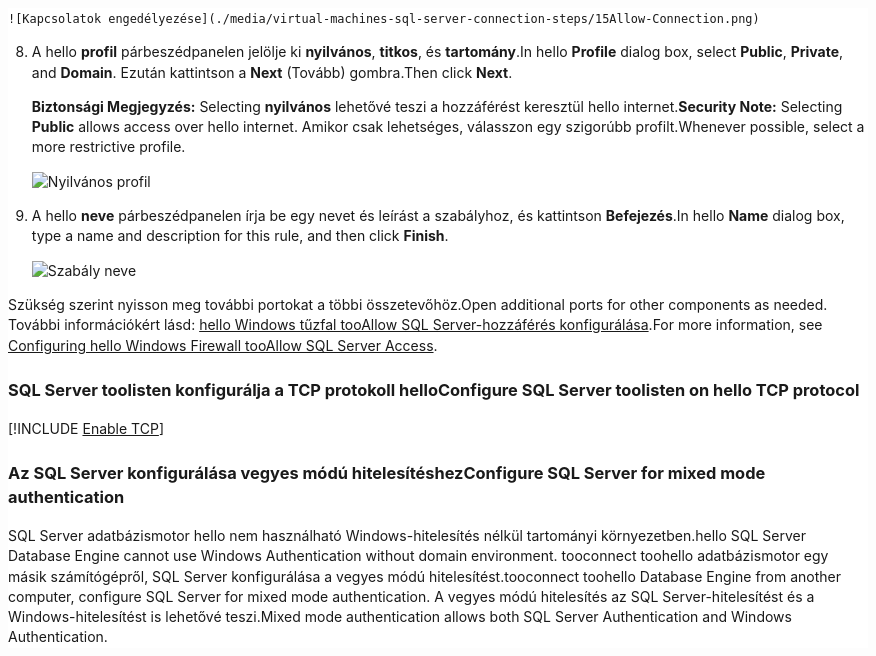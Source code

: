     ![Kapcsolatok engedélyezése](./media/virtual-machines-sql-server-connection-steps/15Allow-Connection.png)
8. <span data-ttu-id="1a9db-117">A hello **profil** párbeszédpanelen jelölje ki **nyilvános**, **titkos**, és **tartomány**.</span><span class="sxs-lookup"><span data-stu-id="1a9db-117">In hello **Profile** dialog box, select **Public**, **Private**, and **Domain**.</span></span> <span data-ttu-id="1a9db-118">Ezután kattintson a **Next** (Tovább) gombra.</span><span class="sxs-lookup"><span data-stu-id="1a9db-118">Then click **Next**.</span></span>
   
    <span data-ttu-id="1a9db-119">**Biztonsági Megjegyzés:** Selecting **nyilvános** lehetővé teszi a hozzáférést keresztül hello internet.</span><span class="sxs-lookup"><span data-stu-id="1a9db-119">**Security Note:**  Selecting **Public** allows access over hello internet.</span></span> <span data-ttu-id="1a9db-120">Amikor csak lehetséges, válasszon egy szigorúbb profilt.</span><span class="sxs-lookup"><span data-stu-id="1a9db-120">Whenever possible, select a more restrictive profile.</span></span>
   
    ![Nyilvános profil](./media/virtual-machines-sql-server-connection-steps/16Public-Private-Domain-Profile.png)
9. <span data-ttu-id="1a9db-122">A hello **neve** párbeszédpanelen írja be egy nevet és leírást a szabályhoz, és kattintson **Befejezés**.</span><span class="sxs-lookup"><span data-stu-id="1a9db-122">In hello **Name** dialog box, type a name and description for this rule, and then click **Finish**.</span></span>
   
    ![Szabály neve](./media/virtual-machines-sql-server-connection-steps/17Rule-Name.png)

<span data-ttu-id="1a9db-124">Szükség szerint nyisson meg további portokat a többi összetevőhöz.</span><span class="sxs-lookup"><span data-stu-id="1a9db-124">Open additional ports for other components as needed.</span></span> <span data-ttu-id="1a9db-125">További információkért lásd: [hello Windows tűzfal tooAllow SQL Server-hozzáférés konfigurálása](http://msdn.microsoft.com/library/cc646023.aspx).</span><span class="sxs-lookup"><span data-stu-id="1a9db-125">For more information, see [Configuring hello Windows Firewall tooAllow SQL Server Access](http://msdn.microsoft.com/library/cc646023.aspx).</span></span>

### <a name="configure-sql-server-toolisten-on-hello-tcp-protocol"></a><span data-ttu-id="1a9db-126">SQL Server toolisten konfigurálja a TCP protokoll hello</span><span class="sxs-lookup"><span data-stu-id="1a9db-126">Configure SQL Server toolisten on hello TCP protocol</span></span>

[!INCLUDE [Enable TCP](virtual-machines-sql-server-connection-tcp-protocol.md)]

### <a name="configure-sql-server-for-mixed-mode-authentication"></a><span data-ttu-id="1a9db-127">Az SQL Server konfigurálása vegyes módú hitelesítéshez</span><span class="sxs-lookup"><span data-stu-id="1a9db-127">Configure SQL Server for mixed mode authentication</span></span>
<span data-ttu-id="1a9db-128">SQL Server adatbázismotor hello nem használható Windows-hitelesítés nélkül tartományi környezetben.</span><span class="sxs-lookup"><span data-stu-id="1a9db-128">hello SQL Server Database Engine cannot use Windows Authentication without domain environment.</span></span> <span data-ttu-id="1a9db-129">tooconnect toohello adatbázismotor egy másik számítógépről, SQL Server konfigurálása a vegyes módú hitelesítést.</span><span class="sxs-lookup"><span data-stu-id="1a9db-129">tooconnect toohello Database Engine from another computer, configure SQL Server for mixed mode authentication.</span></span> <span data-ttu-id="1a9db-130">A vegyes módú hitelesítés az SQL Server-hitelesítést és a Windows-hitelesítést is lehetővé teszi.</span><span class="sxs-lookup"><span data-stu-id="1a9db-130">Mixed mode authentication allows both SQL Server Authentication and Windows Authentication.</span></span>
